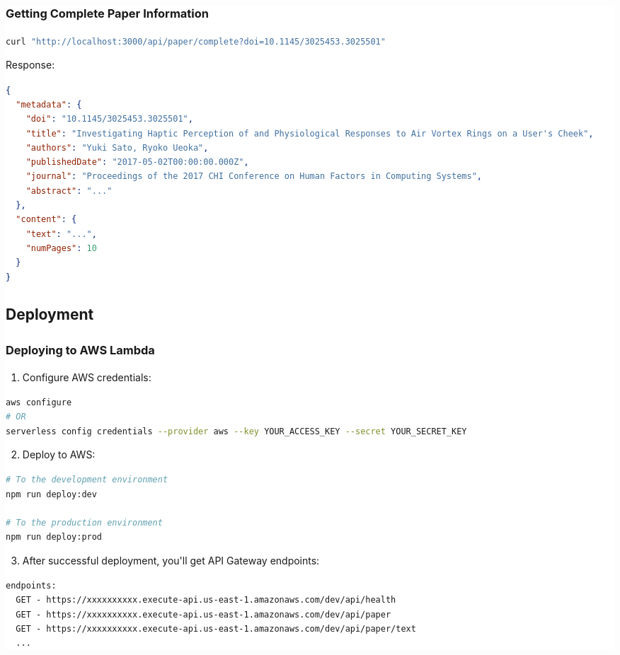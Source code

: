 ### Getting Complete Paper Information

```bash
curl "http://localhost:3000/api/paper/complete?doi=10.1145/3025453.3025501"
```

Response:

```json
{
  "metadata": {
    "doi": "10.1145/3025453.3025501",
    "title": "Investigating Haptic Perception of and Physiological Responses to Air Vortex Rings on a User's Cheek",
    "authors": "Yuki Sato, Ryoko Ueoka",
    "publishedDate": "2017-05-02T00:00:00.000Z",
    "journal": "Proceedings of the 2017 CHI Conference on Human Factors in Computing Systems",
    "abstract": "..."
  },
  "content": {
    "text": "...",
    "numPages": 10
  }
}
```

## Deployment

### Deploying to AWS Lambda

1. Configure AWS credentials:

```bash
aws configure
# OR
serverless config credentials --provider aws --key YOUR_ACCESS_KEY --secret YOUR_SECRET_KEY
```

2. Deploy to AWS:

```bash
# To the development environment
npm run deploy:dev

# To the production environment
npm run deploy:prod
```

3. After successful deployment, you'll get API Gateway endpoints:

```
endpoints:
  GET - https://xxxxxxxxxx.execute-api.us-east-1.amazonaws.com/dev/api/health
  GET - https://xxxxxxxxxx.execute-api.us-east-1.amazonaws.com/dev/api/paper
  GET - https://xxxxxxxxxx.execute-api.us-east-1.amazonaws.com/dev/api/paper/text
  ...
```
